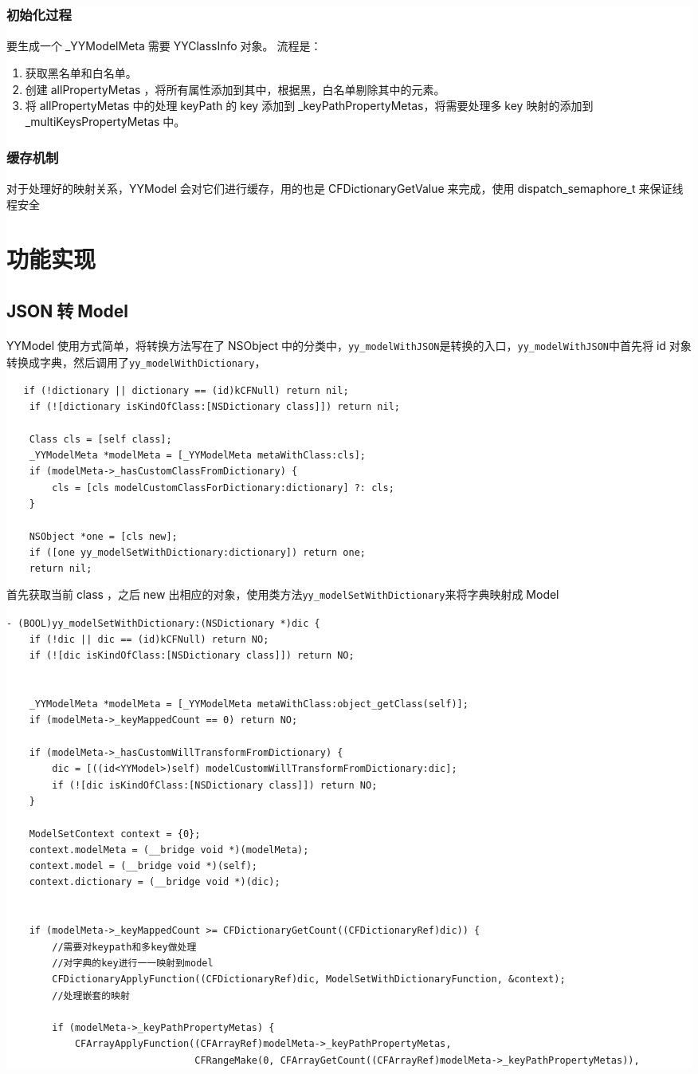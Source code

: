 ### 初始化过程
要生成一个 _YYModelMeta 需要 YYClassInfo 对象。
流程是：
1. 获取黑名单和白名单。
2. 创建 allPropertyMetas ，将所有属性添加到其中，根据黑，白名单剔除其中的元素。
3. 将 allPropertyMetas 中的处理 keyPath 的 key 添加到 _keyPathPropertyMetas，将需要处理多 key 映射的添加到 _multiKeysPropertyMetas 中。
### 缓存机制
对于处理好的映射关系，YYModel 会对它们进行缓存，用的也是 CFDictionaryGetValue 来完成，使用 dispatch_semaphore_t 来保证线程安全

# 功能实现
## JSON 转 Model
YYModel 使用方式简单，将转换方法写在了 NSObject 中的分类中，`yy_modelWithJSON`是转换的入口，`yy_modelWithJSON`中首先将 id 对象转换成字典，然后调用了`yy_modelWithDictionary`，

```
   if (!dictionary || dictionary == (id)kCFNull) return nil;
    if (![dictionary isKindOfClass:[NSDictionary class]]) return nil;
    
    Class cls = [self class];
    _YYModelMeta *modelMeta = [_YYModelMeta metaWithClass:cls];
    if (modelMeta->_hasCustomClassFromDictionary) {
        cls = [cls modelCustomClassForDictionary:dictionary] ?: cls;
    }
    
    NSObject *one = [cls new];
    if ([one yy_modelSetWithDictionary:dictionary]) return one;
    return nil;
```
首先获取当前 class ，之后 new 出相应的对象，使用类方法`yy_modelSetWithDictionary`来将字典映射成 Model

```
- (BOOL)yy_modelSetWithDictionary:(NSDictionary *)dic {
    if (!dic || dic == (id)kCFNull) return NO;
    if (![dic isKindOfClass:[NSDictionary class]]) return NO;
    

    _YYModelMeta *modelMeta = [_YYModelMeta metaWithClass:object_getClass(self)];
    if (modelMeta->_keyMappedCount == 0) return NO;
    
    if (modelMeta->_hasCustomWillTransformFromDictionary) {
        dic = [((id<YYModel>)self) modelCustomWillTransformFromDictionary:dic];
        if (![dic isKindOfClass:[NSDictionary class]]) return NO;
    }
    
    ModelSetContext context = {0};
    context.modelMeta = (__bridge void *)(modelMeta);
    context.model = (__bridge void *)(self);
    context.dictionary = (__bridge void *)(dic);
    
    
    if (modelMeta->_keyMappedCount >= CFDictionaryGetCount((CFDictionaryRef)dic)) {
        //需要对keypath和多key做处理
        //对字典的key进行一一映射到model
        CFDictionaryApplyFunction((CFDictionaryRef)dic, ModelSetWithDictionaryFunction, &context);
        //处理嵌套的映射

        if (modelMeta->_keyPathPropertyMetas) {
            CFArrayApplyFunction((CFArrayRef)modelMeta->_keyPathPropertyMetas,
                                 CFRangeMake(0, CFArrayGetCount((CFArrayRef)modelMeta->_keyPathPropertyMetas)),
```